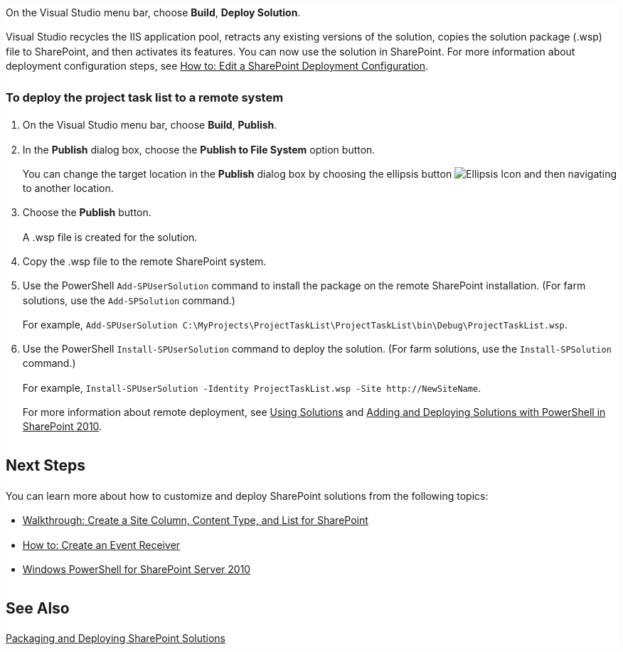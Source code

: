 On the Visual Studio menu bar, choose **Build**, **Deploy Solution**.

Visual Studio recycles the IIS application pool, retracts any existing versions of the solution, copies the solution package (.wsp) file to SharePoint, and then activates its features. You can now use the solution in SharePoint. For more information about deployment configuration steps, see [How to: Edit a SharePoint Deployment Configuration](../sharepoint/how-to-edit-a-sharepoint-deployment-configuration.md).

### To deploy the project task list to a remote system

1. On the Visual Studio menu bar, choose **Build**, **Publish**.

2. In the **Publish** dialog box, choose the **Publish to File System** option button.

     You can change the target location in the **Publish** dialog box by choosing the ellipsis button ![Ellipsis Icon](../sharepoint/media/ellipsisicon.gif "Ellipsis Icon") and then navigating to another location.

3. Choose the **Publish** button.

     A .wsp file is created for the solution.

4. Copy the .wsp file to the remote SharePoint system.

5. Use the PowerShell `Add-SPUserSolution` command to install the package on the remote SharePoint installation. (For farm solutions, use the `Add-SPSolution` command.)

     For example, `Add-SPUserSolution C:\MyProjects\ProjectTaskList\ProjectTaskList\bin\Debug\ProjectTaskList.wsp`.

6. Use the PowerShell `Install-SPUserSolution` command to deploy the solution. (For farm solutions, use the `Install-SPSolution` command.)

     For example, `Install-SPUserSolution -Identity ProjectTaskList.wsp -Site http://NewSiteName`.

     For more information about remote deployment, see [Using Solutions](http://go.microsoft.com/fwlink/?LinkId=217680) and [Adding and Deploying Solutions with PowerShell in SharePoint 2010](http://go.microsoft.com/fwlink/?LinkId=217682).

## Next Steps

You can learn more about how to customize and deploy SharePoint solutions from the following topics:

- [Walkthrough: Create a Site Column, Content Type, and List for SharePoint](../sharepoint/walkthrough-create-a-site-column-content-type-and-list-for-sharepoint.md)

- [How to: Create an Event Receiver](../sharepoint/how-to-create-an-event-receiver.md)

- [Windows PowerShell for SharePoint Server 2010](http://go.microsoft.com/fwlink/?LinkId=217684)

## See Also

[Packaging and Deploying SharePoint Solutions](../sharepoint/packaging-and-deploying-sharepoint-solutions.md)